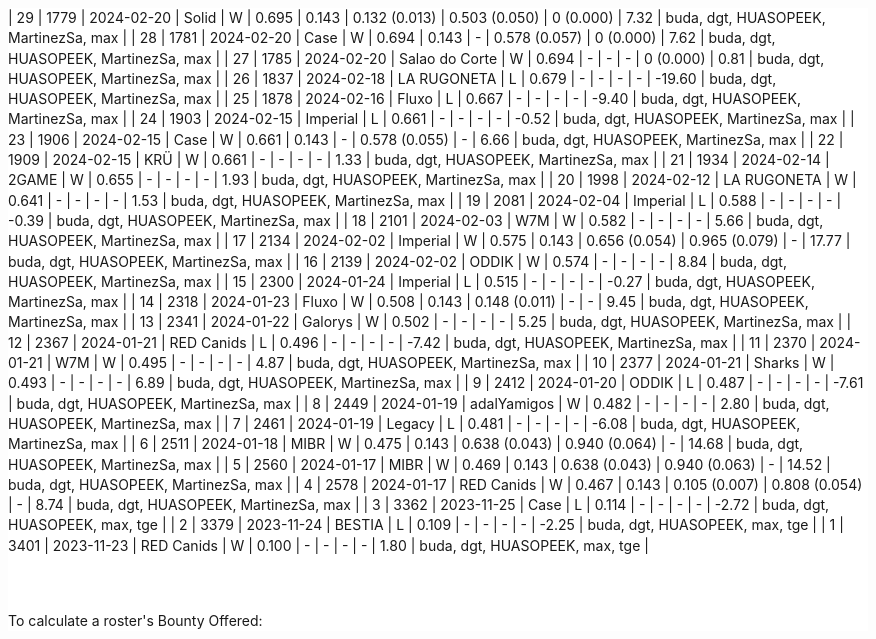 |           29 |     1779 | 2024-02-20 | Solid          | W   | 0.695      | 0.143        | 0.132 (0.013)    | 0.503 (0.050)    | 0 (0.000) |     7.32 | buda, dgt, HUASOPEEK, MartinezSa, max |
|           28 |     1781 | 2024-02-20 | Case           | W   | 0.694      | 0.143        | -                | 0.578 (0.057)    | 0 (0.000) |     7.62 | buda, dgt, HUASOPEEK, MartinezSa, max |
|           27 |     1785 | 2024-02-20 | Salao do Corte | W   | 0.694      | -            | -                | -                | 0 (0.000) |     0.81 | buda, dgt, HUASOPEEK, MartinezSa, max |
|           26 |     1837 | 2024-02-18 | LA RUGONETA    | L   | 0.679      | -            | -                | -                | -         |   -19.60 | buda, dgt, HUASOPEEK, MartinezSa, max |
|           25 |     1878 | 2024-02-16 | Fluxo          | L   | 0.667      | -            | -                | -                | -         |    -9.40 | buda, dgt, HUASOPEEK, MartinezSa, max |
|           24 |     1903 | 2024-02-15 | Imperial       | L   | 0.661      | -            | -                | -                | -         |    -0.52 | buda, dgt, HUASOPEEK, MartinezSa, max |
|           23 |     1906 | 2024-02-15 | Case           | W   | 0.661      | 0.143        | -                | 0.578 (0.055)    | -         |     6.66 | buda, dgt, HUASOPEEK, MartinezSa, max |
|           22 |     1909 | 2024-02-15 | KRÜ            | W   | 0.661      | -            | -                | -                | -         |     1.33 | buda, dgt, HUASOPEEK, MartinezSa, max |
|           21 |     1934 | 2024-02-14 | 2GAME          | W   | 0.655      | -            | -                | -                | -         |     1.93 | buda, dgt, HUASOPEEK, MartinezSa, max |
|           20 |     1998 | 2024-02-12 | LA RUGONETA    | W   | 0.641      | -            | -                | -                | -         |     1.53 | buda, dgt, HUASOPEEK, MartinezSa, max |
|           19 |     2081 | 2024-02-04 | Imperial       | L   | 0.588      | -            | -                | -                | -         |    -0.39 | buda, dgt, HUASOPEEK, MartinezSa, max |
|           18 |     2101 | 2024-02-03 | W7M            | W   | 0.582      | -            | -                | -                | -         |     5.66 | buda, dgt, HUASOPEEK, MartinezSa, max |
|           17 |     2134 | 2024-02-02 | Imperial       | W   | 0.575      | 0.143        | 0.656 (0.054)    | 0.965 (0.079)    | -         |    17.77 | buda, dgt, HUASOPEEK, MartinezSa, max |
|           16 |     2139 | 2024-02-02 | ODDIK          | W   | 0.574      | -            | -                | -                | -         |     8.84 | buda, dgt, HUASOPEEK, MartinezSa, max |
|           15 |     2300 | 2024-01-24 | Imperial       | L   | 0.515      | -            | -                | -                | -         |    -0.27 | buda, dgt, HUASOPEEK, MartinezSa, max |
|           14 |     2318 | 2024-01-23 | Fluxo          | W   | 0.508      | 0.143        | 0.148 (0.011)    | -                | -         |     9.45 | buda, dgt, HUASOPEEK, MartinezSa, max |
|           13 |     2341 | 2024-01-22 | Galorys        | W   | 0.502      | -            | -                | -                | -         |     5.25 | buda, dgt, HUASOPEEK, MartinezSa, max |
|           12 |     2367 | 2024-01-21 | RED Canids     | L   | 0.496      | -            | -                | -                | -         |    -7.42 | buda, dgt, HUASOPEEK, MartinezSa, max |
|           11 |     2370 | 2024-01-21 | W7M            | W   | 0.495      | -            | -                | -                | -         |     4.87 | buda, dgt, HUASOPEEK, MartinezSa, max |
|           10 |     2377 | 2024-01-21 | Sharks         | W   | 0.493      | -            | -                | -                | -         |     6.89 | buda, dgt, HUASOPEEK, MartinezSa, max |
|            9 |     2412 | 2024-01-20 | ODDIK          | L   | 0.487      | -            | -                | -                | -         |    -7.61 | buda, dgt, HUASOPEEK, MartinezSa, max |
|            8 |     2449 | 2024-01-19 | adalYamigos    | W   | 0.482      | -            | -                | -                | -         |     2.80 | buda, dgt, HUASOPEEK, MartinezSa, max |
|            7 |     2461 | 2024-01-19 | Legacy         | L   | 0.481      | -            | -                | -                | -         |    -6.08 | buda, dgt, HUASOPEEK, MartinezSa, max |
|            6 |     2511 | 2024-01-18 | MIBR           | W   | 0.475      | 0.143        | 0.638 (0.043)    | 0.940 (0.064)    | -         |    14.68 | buda, dgt, HUASOPEEK, MartinezSa, max |
|            5 |     2560 | 2024-01-17 | MIBR           | W   | 0.469      | 0.143        | 0.638 (0.043)    | 0.940 (0.063)    | -         |    14.52 | buda, dgt, HUASOPEEK, MartinezSa, max |
|            4 |     2578 | 2024-01-17 | RED Canids     | W   | 0.467      | 0.143        | 0.105 (0.007)    | 0.808 (0.054)    | -         |     8.74 | buda, dgt, HUASOPEEK, MartinezSa, max |
|            3 |     3362 | 2023-11-25 | Case           | L   | 0.114      | -            | -                | -                | -         |    -2.72 | buda, dgt, HUASOPEEK, max, tge        |
|            2 |     3379 | 2023-11-24 | BESTIA         | L   | 0.109      | -            | -                | -                | -         |    -2.25 | buda, dgt, HUASOPEEK, max, tge        |
|            1 |     3401 | 2023-11-23 | RED Canids     | W   | 0.100      | -            | -                | -                | -         |     1.80 | buda, dgt, HUASOPEEK, max, tge        |

<br />
<span id="table2"></span><br />
To calculate a roster's Bounty Offered:<br />
